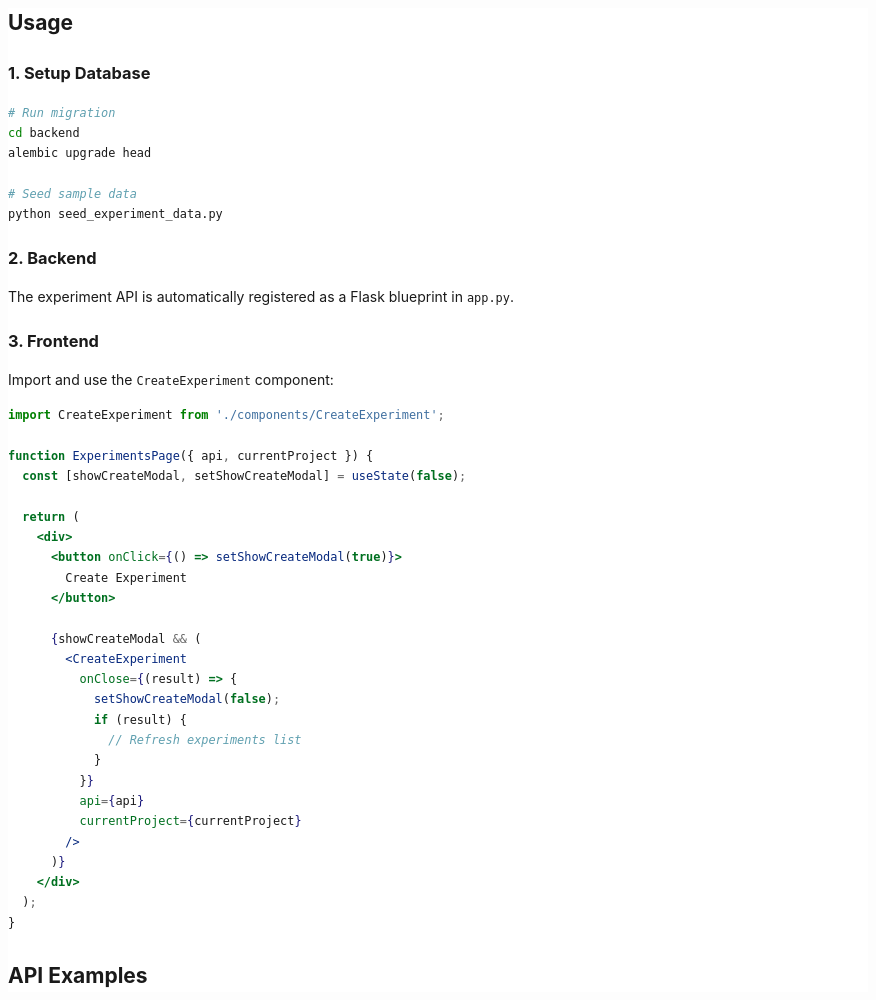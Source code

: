 ## Usage

### 1. Setup Database

```bash
# Run migration
cd backend
alembic upgrade head

# Seed sample data
python seed_experiment_data.py
```

### 2. Backend

The experiment API is automatically registered as a Flask blueprint in `app.py`.

### 3. Frontend

Import and use the `CreateExperiment` component:

```jsx
import CreateExperiment from './components/CreateExperiment';

function ExperimentsPage({ api, currentProject }) {
  const [showCreateModal, setShowCreateModal] = useState(false);

  return (
    <div>
      <button onClick={() => setShowCreateModal(true)}>
        Create Experiment
      </button>

      {showCreateModal && (
        <CreateExperiment
          onClose={(result) => {
            setShowCreateModal(false);
            if (result) {
              // Refresh experiments list
            }
          }}
          api={api}
          currentProject={currentProject}
        />
      )}
    </div>
  );
}
```

## API Examples

